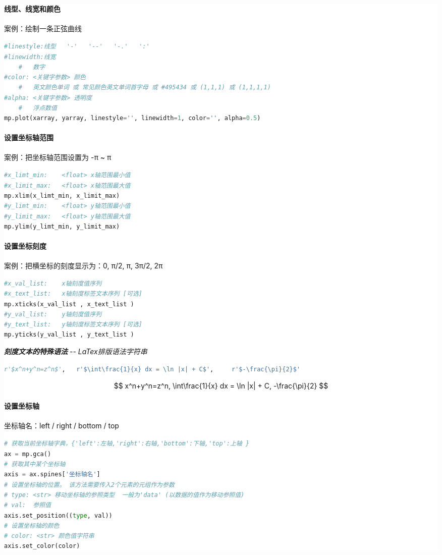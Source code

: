 #### 线型、线宽和颜色

案例：绘制一条正弦曲线

```python
#linestyle:线型   '-'   '--'   '-.'   ':'
#linewidth:线宽
	#	数字
#color: <关键字参数> 颜色
	#	英文颜色单词 或 常见颜色英文单词首字母 或 #495434 或 (1,1,1) 或 (1,1,1,1)
#alpha: <关键字参数> 透明度
	#	浮点数值
mp.plot(xarray, yarray, linestyle='', linewidth=1, color='', alpha=0.5)
```

#### 设置坐标轴范围

案例：把坐标轴范围设置为 -π ~ π

```python
#x_limt_min:	<float> x轴范围最小值
#x_limit_max:	<float> x轴范围最大值
mp.xlim(x_limt_min, x_limit_max)
#y_limt_min:	<float> y轴范围最小值
#y_limit_max:	<float> y轴范围最大值
mp.ylim(y_limt_min, y_limit_max)
```

#### 设置坐标刻度

案例：把横坐标的刻度显示为：0, π/2, π, 3π/2, 2π

```python
#x_val_list: 	x轴刻度值序列
#x_text_list:	x轴刻度标签文本序列 [可选]
mp.xticks(x_val_list , x_text_list )
#y_val_list: 	y轴刻度值序列
#y_text_list:	y轴刻度标签文本序列 [可选]
mp.yticks(y_val_list , y_text_list )
```

***刻度文本的特殊语法*** -- *LaTex排版语法字符串*

```python
r'$x^n+y^n=z^n$',   r'$\int\frac{1}{x} dx = \ln |x| + C$',     r'$-\frac{\pi}{2}$'
```

$$
x^n+y^n=z^n,  \int\frac{1}{x} dx = \ln |x| + C,     -\frac{\pi}{2}
$$

#### 设置坐标轴

坐标轴名：left / right / bottom / top

```python
# 获取当前坐标轴字典，{'left':左轴,'right':右轴,'bottom':下轴,'top':上轴 }
ax = mp.gca()
# 获取其中某个坐标轴
axis = ax.spines['坐标轴名']
# 设置坐标轴的位置。 该方法需要传入2个元素的元组作为参数
# type: <str> 移动坐标轴的参照类型  一般为'data' (以数据的值作为移动参照值)
# val:  参照值
axis.set_position((type, val))
# 设置坐标轴的颜色
# color: <str> 颜色值字符串
axis.set_color(color)
```
